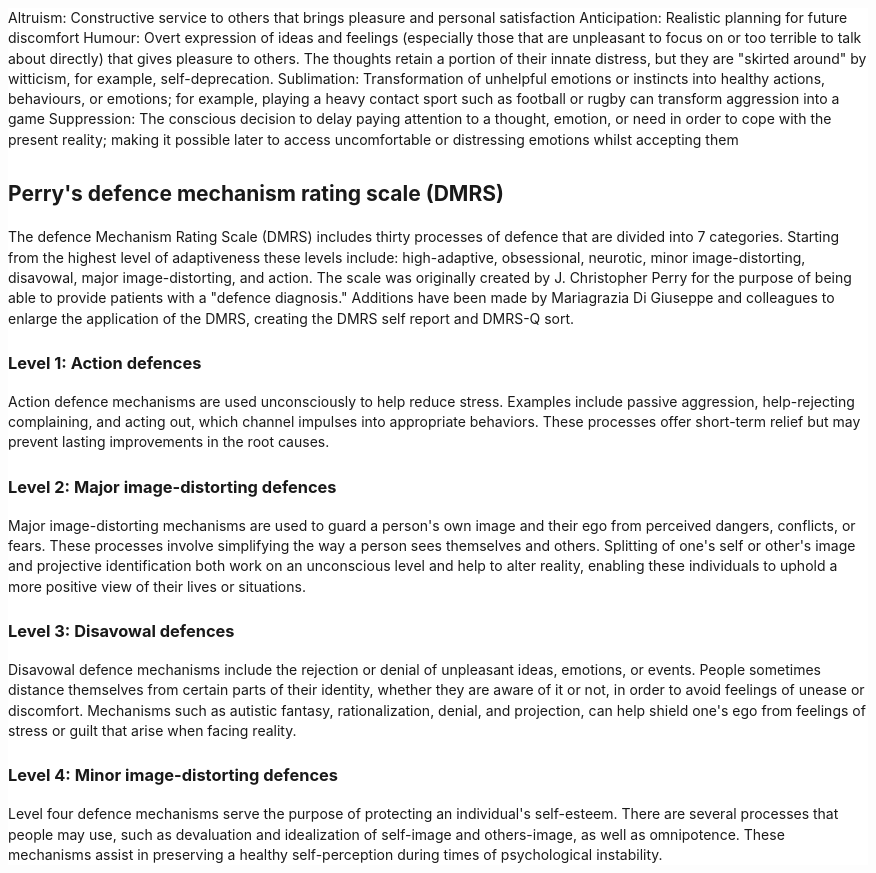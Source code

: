 Altruism: Constructive service to others that brings pleasure and personal satisfaction
Anticipation: Realistic planning for future discomfort
Humour: Overt expression of ideas and feelings (especially those that are unpleasant to focus on or too terrible to talk about directly) that gives pleasure to others. The thoughts retain a portion of their innate distress, but they are "skirted around" by witticism, for example, self-deprecation.
Sublimation: Transformation of unhelpful emotions or instincts into healthy actions, behaviours, or emotions; for example, playing a heavy contact sport such as football or rugby can transform aggression into a game
Suppression: The conscious decision to delay paying attention to a thought, emotion, or need in order to cope with the present reality; making it possible later to access uncomfortable or distressing emotions whilst accepting them


## Perry's defence mechanism rating scale (DMRS)

The defence Mechanism Rating Scale (DMRS) includes thirty processes of defence that are divided into 7 categories. Starting from the highest level of adaptiveness these levels include: high-adaptive, obsessional, neurotic, minor image-distorting, disavowal, major image-distorting, and action. The scale was originally created by J. Christopher Perry for the purpose of being able to provide patients with a "defence diagnosis." Additions have been made by Mariagrazia Di Giuseppe and colleagues to enlarge the application of the DMRS, creating the DMRS self report and DMRS-Q sort.


### Level 1: Action defences
Action defence mechanisms are used unconsciously to help reduce stress. Examples include passive aggression, help-rejecting complaining, and acting out, which channel impulses into appropriate behaviors. These processes offer short-term relief but may prevent lasting improvements in the root causes.


### Level 2: Major image-distorting defences
Major image-distorting mechanisms are used to guard a person's own image and their ego from perceived dangers, conflicts, or fears. These processes involve simplifying the way a person sees themselves and others. Splitting of one's self or other's image and projective identification both work on an unconscious level and help to alter reality, enabling these individuals to uphold a more positive view of their lives or situations.


### Level 3: Disavowal defences
Disavowal defence mechanisms include the rejection or denial of unpleasant ideas, emotions, or events. People sometimes distance themselves from certain parts of their identity, whether they are aware of it or not, in order to avoid feelings of unease or discomfort. Mechanisms such as autistic fantasy, rationalization, denial, and projection, can help shield one's ego from feelings of stress or guilt that arise when facing reality.


### Level 4: Minor image-distorting defences
Level four defence mechanisms serve the purpose of protecting an individual's self-esteem. There are several processes that people may use, such as devaluation and idealization of self-image and others-image, as well as omnipotence. These mechanisms assist in preserving a healthy self-perception during times of psychological instability.

